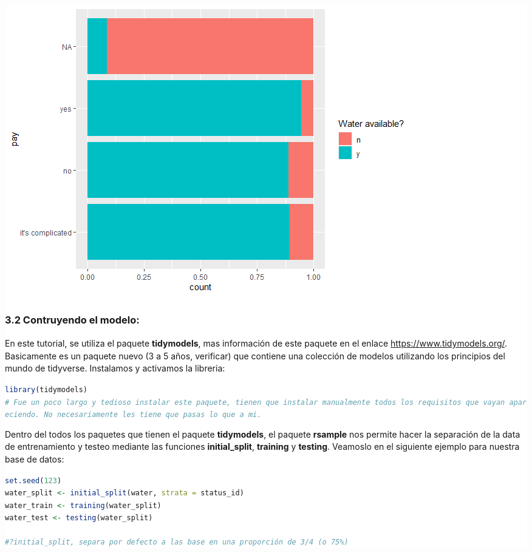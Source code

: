 ![](7.-Modelos-adicionales_files/figure-gfm/unnamed-chunk-21-1.png)

### 3.2 Contruyendo el modelo:

En este tutorial, se utiliza el paquete **tidymodels**, mas información
de este paquete en el enlace <https://www.tidymodels.org/>. Basicamente
es un paquete nuevo (3 a 5 años, verificar) que contiene una colección
de modelos utilizando los principios del mundo de tidyverse. Instalamos
y activamos la libreria:

``` r
library(tidymodels)
# Fue un poco largo y tedioso instalar este paquete, tienen que instalar manualmente todos los requisitos que vayan apareciendo. No necesariamente les tiene que pasas lo que a mi. 
```

Dentro del todos los paquetes que tienen el paquete **tidymodels**, el
paquete **rsample** nos permite hacer la separación de la data de
entrenamiento y testeo mediante las funciones **initial\_split**,
**training** y **testing**. Veamoslo en el siguiente ejemplo para
nuestra base de datos:

``` r
set.seed(123)
water_split <- initial_split(water, strata = status_id)
water_train <- training(water_split)
water_test <- testing(water_split)

#?initial_split, separa por defecto a las base en una proporción de 3/4 (o 75%)
```
